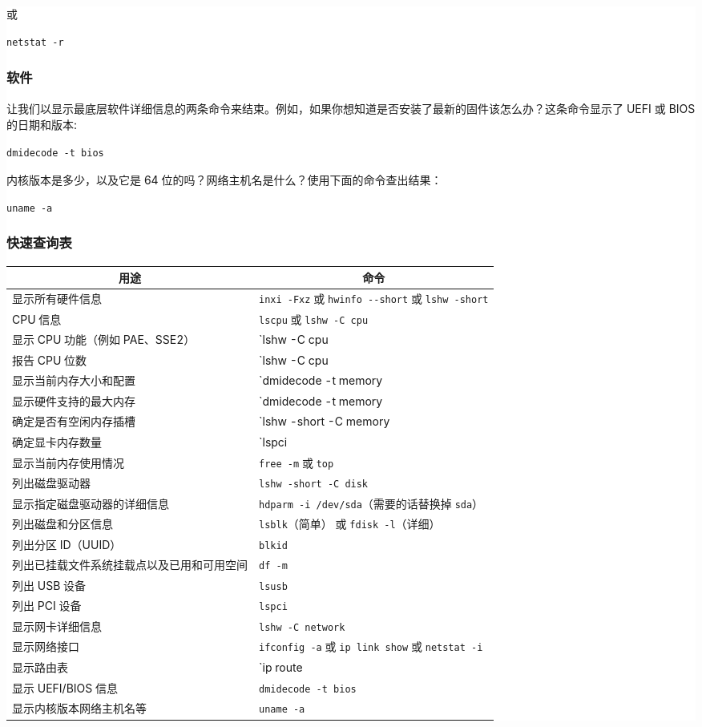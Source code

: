 或



```
netstat -r
```

### 软件


让我们以显示最底层软件详细信息的两条命令来结束。例如，如果你想知道是否安装了最新的固件该怎么办？这条命令显示了 UEFI 或 BIOS 的日期和版本:



```
dmidecode -t bios
```

内核版本是多少，以及它是 64 位的吗？网络主机名是什么？使用下面的命令查出结果：



```
uname -a
```

### 快速查询表




| 用途 | 命令 |
| --- | --- |
| 显示所有硬件信息 | `inxi -Fxz` 或 `hwinfo --short` 或 `lshw -short` |
| CPU 信息 | `lscpu` 或 `lshw -C cpu` |
| 显示 CPU 功能（例如 PAE、SSE2） | `lshw -C cpu | grep -i capabilities` |
| 报告 CPU 位数 | `lshw -C cpu | grep -i width` |
| 显示当前内存大小和配置 | `dmidecode -t memory | grep -i size` 或 `lshw -short -C memory` |
| 显示硬件支持的最大内存 | `dmidecode -t memory | grep -i max` |
| 确定是否有空闲内存插槽 | `lshw -short -C memory | grep -i empty`（输出为空表示没有可用插槽） |
| 确定显卡内存数量 | `lspci | grep -i vga` 然后指定设备号再次使用；例如：`lspci -v -s 00:02.0` 显卡内存数量就是 `prefetchable` 的值 |
| 显示当前内存使用情况 | `free -m` 或 `top` |
| 列出磁盘驱动器 | `lshw -short -C disk` |
| 显示指定磁盘驱动器的详细信息 | `hdparm -i /dev/sda`（需要的话替换掉 `sda`） |
| 列出磁盘和分区信息 | `lsblk`（简单） 或 `fdisk -l`（详细） |
| 列出分区 ID（UUID） | `blkid` |
| 列出已挂载文件系统挂载点以及已用和可用空间 | `df -m` |
| 列出 USB 设备 | `lsusb` |
| 列出 PCI 设备 | `lspci` |
| 显示网卡详细信息 | `lshw -C network` |
| 显示网络接口 | `ifconfig -a` 或 `ip link show` 或 `netstat -i` |
| 显示路由表 | `ip route | column -t` 或 `netstat -r` |
| 显示 UEFI/BIOS 信息 | `dmidecode -t bios` |
| 显示内核版本网络主机名等 | `uname -a` |
